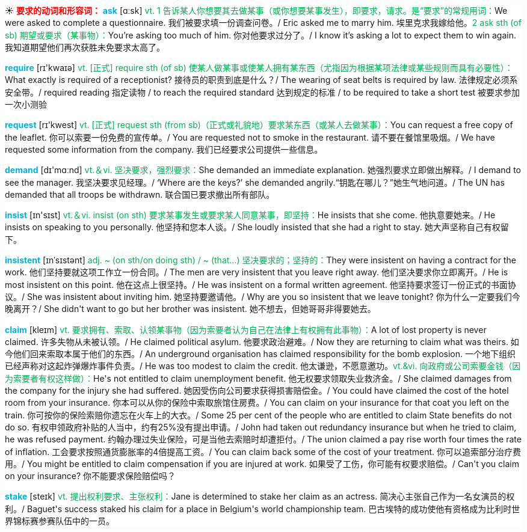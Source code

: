 ☀ <font color="red">**要求的动词和形容词：**</font>
<font color="sky blue">**ask**</font> [ɑːsk] 
<font color="#00b050">vt. 1 告诉某人你想要其去做某事（或你想要某事发生），即要求，请求。是“要求”的常规用词：</font>We were asked to complete a questionnaire. 我们被要求填一份调查问卷。/ Eric asked me to marry him. 埃里克求我嫁给他。<font color="#00b050">2 ask sth (of sb) 期望或要求（某事物）：</font>You’re asking too much of him. 你对他要求过分了。/ I know it’s asking a lot to expect them to win again. 我知道期望他们再次获胜未免要求太高了。

<font color="sky blue">**require**</font> [rɪ'kwaɪə] 
<font color="#00b050">vt. [正式] require sth (of sb) 使某人做某事或使某人拥有某东西（尤指因为根据某项法律或某些规则而具有必要性）：</font>What exactly is required of a receptionist? 接待员的职责到底是什么？/ The wearing of seat belts is required by law. 法律规定必须系安全带。/ required reading 指定读物 / to reach the required standard 达到规定的标准 / to be required to take a short test 被要求参加一次小测验

<font color="sky blue">**request**</font> [rɪ'kwest] 
<font color="#00b050">vt. [正式] request sth (from sb)（正式或礼貌地）要求某东西（或某人去做某事）：</font>You can request a free copy of the leaflet. 你可以索要一份免费的宣传单。/ You are requested not to smoke in the restaurant. 请不要在餐馆里吸烟。/ We have requested some information from the company. 我们已经要求公司提供一些信息。

<font color="sky blue">**demand**</font> [dɪ'mɑːnd] 
<font color="#00b050">vt.＆vi. 坚决要求，强烈要求：</font>She demanded an immediate explanation. 她强烈要求立即做出解释。/ I demand to see the manager. 我坚决要求见经理。/ ‘Where are the keys?’ she demanded angrily.“钥匙在哪儿？”她生气地问道。/ The UN has demanded that all troops be withdrawn. 联合国已要求撤出所有部队。

<font color="sky blue">**insist**</font> [ɪn'sɪst] 
<font color="#00b050">vt.＆vi. insist (on sth) 要求某事发生或要求某人同意某事，即坚持：</font>He insists that she come. 他执意要她来。/ He insists on speaking to you personally. 他坚持和您本人谈。/ She loudly insisted that she had a right to stay. 她大声坚称自己有权留下。
           
<font color="sky blue">**insistent**</font> [ɪnˈsɪstənt]
<font color="#00b050">adj. ~ (on sth/on doing sth) / ~ (that…) 坚决要求的；坚持的：</font>They were insistent on having a contract for the work. 他们坚持要就这项工作立一份合同。/ The men are very insistent that you leave right away. 他们坚决要求你立即离开。/ He is most insistent on this point. 他在这点上很坚持。/ He was insistent on a formal written agreement. 他坚持要求签订一份正式的书面协议。/ She was insistent about inviting him. 她坚持要邀请他。/ Why are you so insistent that we leave tonight? 你为什么一定要我们今晚离开？/ She didn't want to go but her brother was insistent. 她不想去，但她哥哥非得要她去。

<font color="sky blue">**claim**</font> [kleɪm]
<font color="#00b050">vt. 要求拥有、索取、认领某事物（因为索要者认为自己在法律上有权拥有此事物）：</font>A lot of lost property is never claimed. 许多失物从未被认领。/ He claimed political asylum. 他要求政治避难。/ Now they are returning to claim what was theirs. 如今他们回来索取本属于他们的东西。/ An underground organisation has claimed responsibility for the bomb explosion. 一个地下组织已经声称对这起炸弹爆炸事件负责。/ He was too modest to claim the credit. 他太谦逊，不愿意邀功。<font color="#00b050">vt.&vi. 向政府或公司索要金钱（因为索要者有权这样做）：</font>He's not entitled to claim unemployment benefit. 他无权要求领取失业救济金。/ She claimed damages from the company for the injury she had suffered. 她因受伤向公司要求获得损害赔偿金。/ You could have claimed the cost of the hotel room from your insurance. 你本可以从你的保险中索取旅馆住房费。/ You can claim on your insurance for that coat you left on the train. 你可按你的保险索赔你遗忘在火车上的大衣。/ Some 25 per cent of the people who are entitled to claim State benefits do not do so. 有权申领政府补贴的人当中，约有25%没有提出申请。/ John had taken out redundancy insurance but when he tried to claim, he was refused payment. 约翰办理过失业保险，可是当他去索赔时却遭拒付。/ The union claimed a pay rise worth four times the rate of inflation. 工会要求按照通货膨胀率的4倍提高工资。/ You can claim back some of the cost of your treatment. 你可以追索部分治疗费用。/ You might be entitled to claim compensation if you are injured at work. 如果受了工伤，你可能有权要求赔偿。/ Can't you claim on your insurance? 你不能要求保险赔偿吗？
             
<font color="sky blue">**stake**</font> [steɪk]
<font color="#00b050">vt. 提出权利要求、主张权利：</font>Jane is determined to stake her claim as an actress. 简决心主张自己作为一名女演员的权利。/ Baguet's success staked his claim for a place in Belgium's world championship team. 巴古埃特的成功使他有资格成为比利时世界锦标赛参赛队伍中的一员。         
